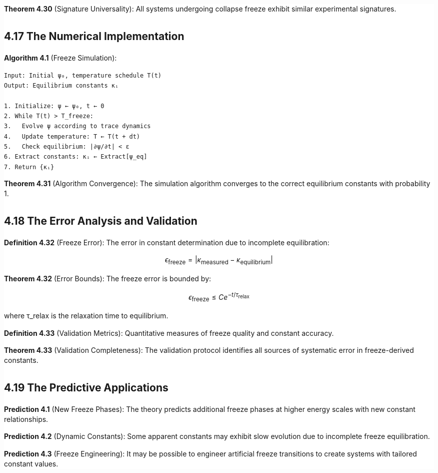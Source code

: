 **Theorem 4.30** (Signature Universality): All systems undergoing collapse freeze exhibit similar experimental signatures.

## 4.17 The Numerical Implementation

**Algorithm 4.1** (Freeze Simulation):
```
Input: Initial ψ₀, temperature schedule T(t)
Output: Equilibrium constants κᵢ

1. Initialize: ψ ← ψ₀, t ← 0
2. While T(t) > T_freeze:
3.   Evolve ψ according to trace dynamics
4.   Update temperature: T ← T(t + dt)
5.   Check equilibrium: |∂ψ/∂t| < ε
6. Extract constants: κᵢ ← Extract[ψ_eq]
7. Return {κᵢ}
```

**Theorem 4.31** (Algorithm Convergence): The simulation algorithm converges to the correct equilibrium constants with probability 1.

## 4.18 The Error Analysis and Validation

**Definition 4.32** (Freeze Error): The error in constant determination due to incomplete equilibration:

$$
\epsilon_{\text{freeze}} = |\kappa_{\text{measured}} - \kappa_{\text{equilibrium}}|
$$

**Theorem 4.32** (Error Bounds): The freeze error is bounded by:

$$
\epsilon_{\text{freeze}} \leq C e^{-t/\tau_{\text{relax}}}
$$

where τ_relax is the relaxation time to equilibrium.

**Definition 4.33** (Validation Metrics): Quantitative measures of freeze quality and constant accuracy.

**Theorem 4.33** (Validation Completeness): The validation protocol identifies all sources of systematic error in freeze-derived constants.

## 4.19 The Predictive Applications

**Prediction 4.1** (New Freeze Phases): The theory predicts additional freeze phases at higher energy scales with new constant relationships.

**Prediction 4.2** (Dynamic Constants): Some apparent constants may exhibit slow evolution due to incomplete freeze equilibration.

**Prediction 4.3** (Freeze Engineering): It may be possible to engineer artificial freeze transitions to create systems with tailored constant values.
